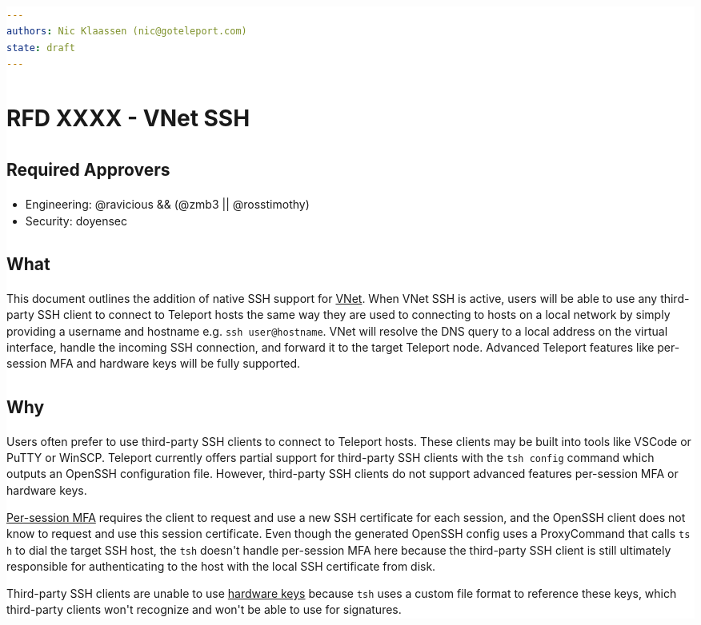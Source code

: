 ```yaml
---
authors: Nic Klaassen (nic@goteleport.com)
state: draft
---
```


# RFD XXXX - VNet SSH

## Required Approvers

* Engineering: @ravicious && (@zmb3 || @rosstimothy)
* Security: doyensec

## What

This document outlines the addition of native SSH support for [VNet](0163-vnet.md).
When VNet SSH is active, users will be able to use any third-party SSH client
to connect to Teleport hosts the same way they are used to connecting to hosts
on a local network by simply providing a username and hostname e.g.
`ssh user@hostname`.
VNet will resolve the DNS query to a local address on the virtual interface,
handle the incoming SSH connection, and forward it to the target Teleport node.
Advanced Teleport features like per-session MFA and hardware keys will be fully
supported.

## Why

Users often prefer to use third-party SSH clients to connect to Teleport hosts.
These clients may be built into tools like VSCode or PuTTY or WinSCP.
Teleport currently offers partial support for third-party SSH clients with the
`tsh config` command which outputs an OpenSSH configuration file.
However, third-party SSH clients do not support advanced features per-session
MFA or hardware keys.

[Per-session MFA](https://goteleport.com/docs/admin-guides/access-controls/guides/per-session-mfa/)
requires the client to request and use a new SSH certificate for
each session, and the OpenSSH client does not know to request and use this
session certificate.
Even though the generated OpenSSH config uses a ProxyCommand that calls `tsh` to
dial the target SSH host, the `tsh` doesn't handle per-session MFA here because
the third-party SSH client is still ultimately responsible for authenticating to the
host with the local SSH certificate from disk.

Third-party SSH clients are unable to use
[hardware keys](https://goteleport.com/docs/admin-guides/access-controls/guides/hardware-key-support/)
because `tsh` uses a custom file format to reference these keys, which
third-party clients won't recognize and won't be able to use for signatures.
